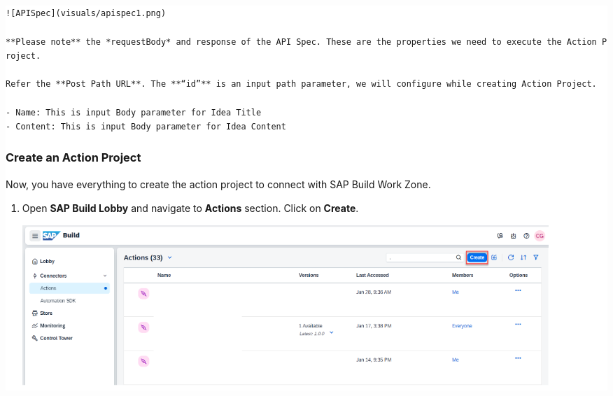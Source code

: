    ![APISpec](visuals/apispec1.png)

    **Please note** the *requestBody* and response of the API Spec. These are the properties we need to execute the Action Project.
    
    Refer the **Post Path URL**. The **“id”** is an input path parameter, we will configure while creating Action Project. 
        
    - Name: This is input Body parameter for Idea Title
    - Content: This is input Body parameter for Idea Content

### Create an Action Project

Now, you have everything to create the action project to connect with SAP Build Work Zone.

1. Open **SAP Build Lobby** and navigate to **Actions** section. Click on **Create**.

    <!-- size:500px -->
    ![APISpec](visuals/apispec2.png)
